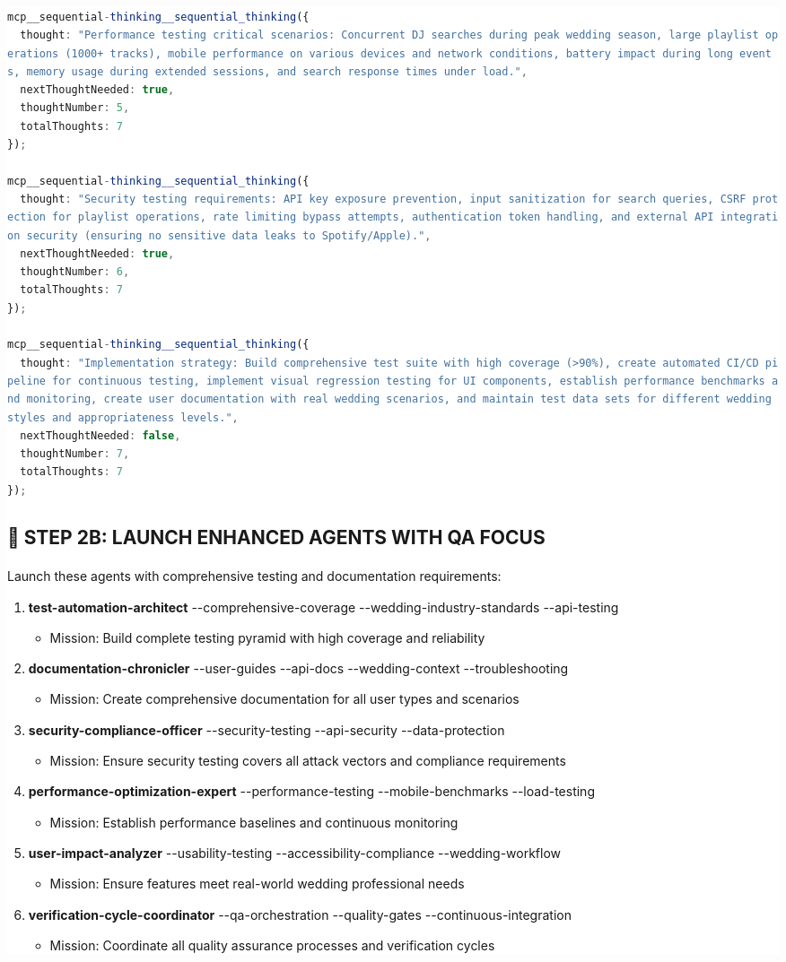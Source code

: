 ```typescript
mcp__sequential-thinking__sequential_thinking({
  thought: "Performance testing critical scenarios: Concurrent DJ searches during peak wedding season, large playlist operations (1000+ tracks), mobile performance on various devices and network conditions, battery impact during long events, memory usage during extended sessions, and search response times under load.",
  nextThoughtNeeded: true,
  thoughtNumber: 5,
  totalThoughts: 7
});

mcp__sequential-thinking__sequential_thinking({
  thought: "Security testing requirements: API key exposure prevention, input sanitization for search queries, CSRF protection for playlist operations, rate limiting bypass attempts, authentication token handling, and external API integration security (ensuring no sensitive data leaks to Spotify/Apple).",
  nextThoughtNeeded: true,
  thoughtNumber: 6,
  totalThoughts: 7
});

mcp__sequential-thinking__sequential_thinking({
  thought: "Implementation strategy: Build comprehensive test suite with high coverage (>90%), create automated CI/CD pipeline for continuous testing, implement visual regression testing for UI components, establish performance benchmarks and monitoring, create user documentation with real wedding scenarios, and maintain test data sets for different wedding styles and appropriateness levels.",
  nextThoughtNeeded: false,
  thoughtNumber: 7,
  totalThoughts: 7
});
```

## 🚀 STEP 2B: LAUNCH ENHANCED AGENTS WITH QA FOCUS

Launch these agents with comprehensive testing and documentation requirements:

1. **test-automation-architect** --comprehensive-coverage --wedding-industry-standards --api-testing
   - Mission: Build complete testing pyramid with high coverage and reliability
   
2. **documentation-chronicler** --user-guides --api-docs --wedding-context --troubleshooting
   - Mission: Create comprehensive documentation for all user types and scenarios
   
3. **security-compliance-officer** --security-testing --api-security --data-protection
   - Mission: Ensure security testing covers all attack vectors and compliance requirements
   
4. **performance-optimization-expert** --performance-testing --mobile-benchmarks --load-testing
   - Mission: Establish performance baselines and continuous monitoring
   
5. **user-impact-analyzer** --usability-testing --accessibility-compliance --wedding-workflow
   - Mission: Ensure features meet real-world wedding professional needs
   
6. **verification-cycle-coordinator** --qa-orchestration --quality-gates --continuous-integration
   - Mission: Coordinate all quality assurance processes and verification cycles
